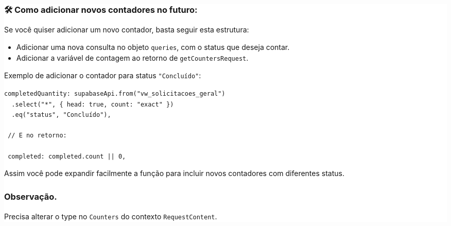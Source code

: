 ### 🛠 Como adicionar novos contadores no futuro:

Se você quiser adicionar um novo contador, basta seguir esta estrutura:

- Adicionar uma nova consulta no objeto `queries`, com o status que deseja contar.
- Adicionar a variável de contagem ao retorno de `getCountersRequest`.

Exemplo de adicionar o contador para status `"Concluído"`:

```tsx
completedQuantity: supabaseApi.from("vw_solicitacoes_geral")
  .select("*", { head: true, count: "exact" })
  .eq("status", "Concluído"),

 // E no retorno:

 completed: completed.count || 0,
```

Assim você pode expandir facilmente a função para incluir novos contadores com diferentes status.

### Observação.

Precisa alterar o type no `Counters` do contexto `RequestContent`.